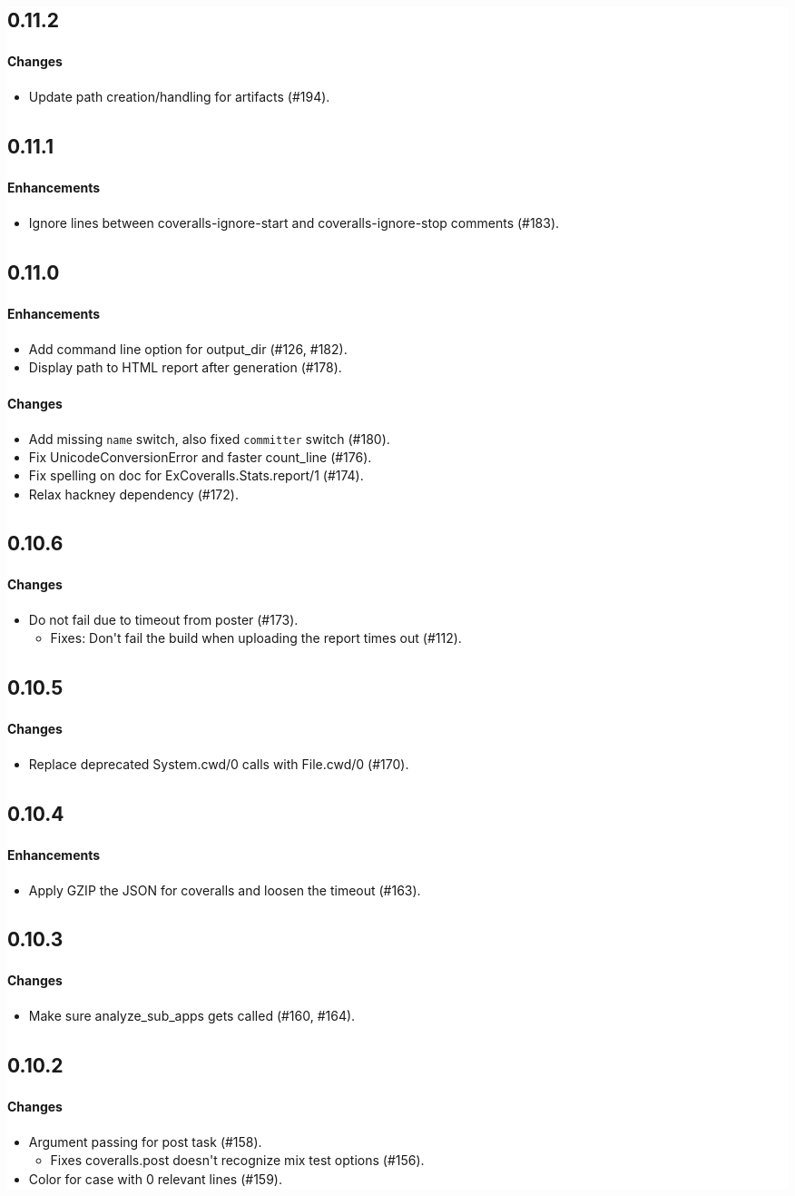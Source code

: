 0.11.2
------
#### Changes
- Update path creation/handling for artifacts (#194).

0.11.1
------
#### Enhancements
- Ignore lines between coveralls-ignore-start and coveralls-ignore-stop comments (#183).

0.11.0
------
#### Enhancements
- Add command line option for output_dir (#126, #182).
- Display path to HTML report after generation (#178).
#### Changes
- Add missing `name` switch, also fixed `committer` switch (#180).
- Fix UnicodeConversionError and faster count_line (#176).
- Fix spelling on doc for ExCoveralls.Stats.report/1 (#174).
- Relax hackney dependency (#172).

0.10.6
------
#### Changes
- Do not fail due to timeout from poster (#173).
  - Fixes: Don't fail the build when uploading the report times out (#112).

0.10.5
------
#### Changes
- Replace deprecated System.cwd/0 calls with File.cwd/0 (#170).

0.10.4
------
#### Enhancements
- Apply GZIP the JSON for coveralls and loosen the timeout (#163).

0.10.3
------
#### Changes
- Make sure analyze_sub_apps gets called (#160, #164).

0.10.2
------
#### Changes
- Argument passing for post task (#158).
    - Fixes coveralls.post doesn't recognize mix test options (#156).
- Color for case with 0 relevant lines (#159).
